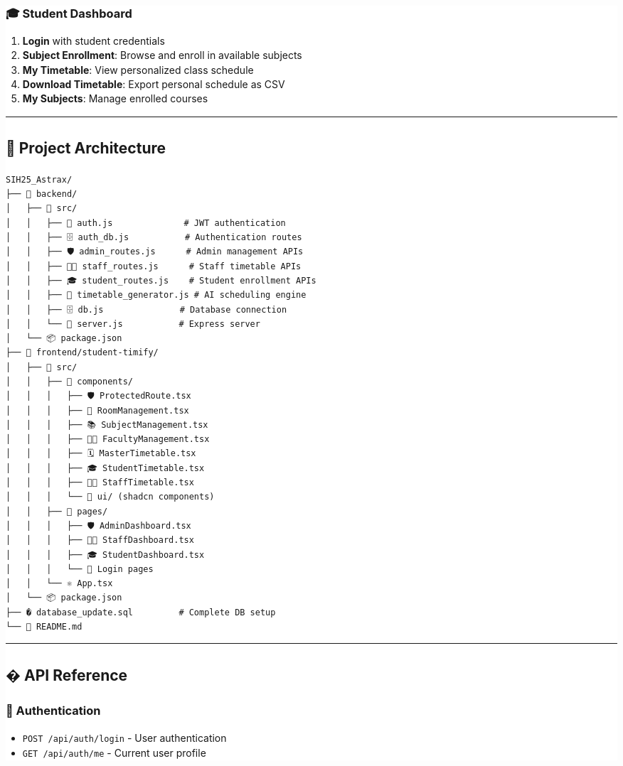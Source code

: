 ### 🎓 **Student Dashboard**  
1. **Login** with student credentials
2. **Subject Enrollment**: Browse and enroll in available subjects
3. **My Timetable**: View personalized class schedule
4. **Download Timetable**: Export personal schedule as CSV
5. **My Subjects**: Manage enrolled courses

---

## 📁 Project Architecture

```
SIH25_Astrax/
├── 📁 backend/
│   ├── 📁 src/
│   │   ├── 🔐 auth.js              # JWT authentication
│   │   ├── 🗄️ auth_db.js           # Authentication routes  
│   │   ├── 🛡️ admin_routes.js      # Admin management APIs
│   │   ├── 👨‍🏫 staff_routes.js      # Staff timetable APIs
│   │   ├── 🎓 student_routes.js    # Student enrollment APIs
│   │   ├── 🧠 timetable_generator.js # AI scheduling engine
│   │   ├── 🗄️ db.js               # Database connection
│   │   └── 🚀 server.js           # Express server
│   └── 📦 package.json
├── 📁 frontend/student-timify/
│   ├── 📁 src/
│   │   ├── 📁 components/
│   │   │   ├── 🛡️ ProtectedRoute.tsx
│   │   │   ├── 🏢 RoomManagement.tsx
│   │   │   ├── 📚 SubjectManagement.tsx
│   │   │   ├── 👨‍🏫 FacultyManagement.tsx
│   │   │   ├── 🗓️ MasterTimetable.tsx
│   │   │   ├── 🎓 StudentTimetable.tsx
│   │   │   ├── 👨‍🏫 StaffTimetable.tsx
│   │   │   └── 📱 ui/ (shadcn components)
│   │   ├── 📁 pages/
│   │   │   ├── 🛡️ AdminDashboard.tsx
│   │   │   ├── 👨‍🏫 StaffDashboard.tsx
│   │   │   ├── 🎓 StudentDashboard.tsx
│   │   │   └── 🔐 Login pages
│   │   └── ⚛️ App.tsx
│   └── 📦 package.json
├── �️ database_update.sql         # Complete DB setup
└── 📖 README.md
```

---

## � API Reference

### 🔐 Authentication
- `POST /api/auth/login` - User authentication
- `GET /api/auth/me` - Current user profile
